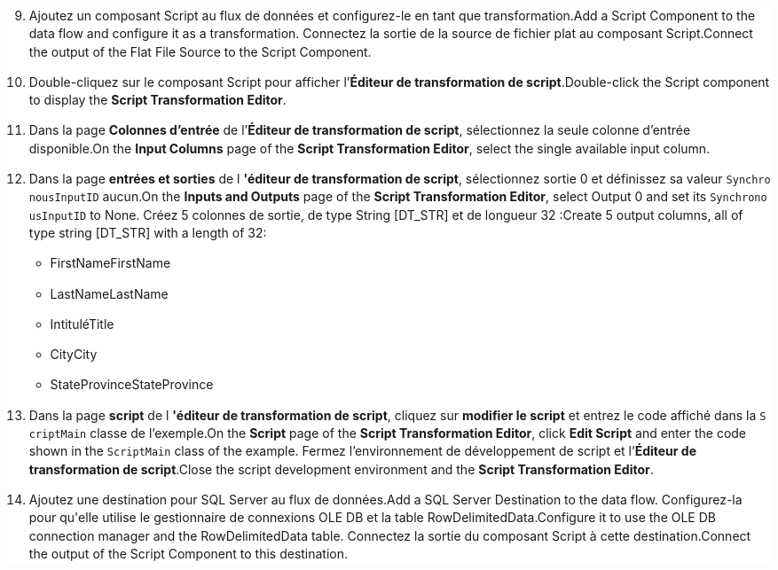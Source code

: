 9. <span data-ttu-id="00b01-122">Ajoutez un composant Script au flux de données et configurez-le en tant que transformation.</span><span class="sxs-lookup"><span data-stu-id="00b01-122">Add a Script Component to the data flow and configure it as a transformation.</span></span> <span data-ttu-id="00b01-123">Connectez la sortie de la source de fichier plat au composant Script.</span><span class="sxs-lookup"><span data-stu-id="00b01-123">Connect the output of the Flat File Source to the Script Component.</span></span>  
  
10. <span data-ttu-id="00b01-124">Double-cliquez sur le composant Script pour afficher l’**Éditeur de transformation de script**.</span><span class="sxs-lookup"><span data-stu-id="00b01-124">Double-click the Script component to display the **Script Transformation Editor**.</span></span>  
  
11. <span data-ttu-id="00b01-125">Dans la page **Colonnes d’entrée** de l’**Éditeur de transformation de script**, sélectionnez la seule colonne d’entrée disponible.</span><span class="sxs-lookup"><span data-stu-id="00b01-125">On the **Input Columns** page of the **Script Transformation Editor**, select the single available input column.</span></span>  
  
12. <span data-ttu-id="00b01-126">Dans la page **entrées et sorties** de l **'éditeur de transformation de script**, sélectionnez sortie 0 et définissez sa valeur `SynchronousInputID` aucun.</span><span class="sxs-lookup"><span data-stu-id="00b01-126">On the **Inputs and Outputs** page of the **Script Transformation Editor**, select Output 0 and set its `SynchronousInputID` to None.</span></span> <span data-ttu-id="00b01-127">Créez 5 colonnes de sortie, de type String [DT_STR] et de longueur 32 :</span><span class="sxs-lookup"><span data-stu-id="00b01-127">Create 5 output columns, all of type string [DT_STR] with a length of 32:</span></span>  
  
    -   <span data-ttu-id="00b01-128">FirstName</span><span class="sxs-lookup"><span data-stu-id="00b01-128">FirstName</span></span>  
  
    -   <span data-ttu-id="00b01-129">LastName</span><span class="sxs-lookup"><span data-stu-id="00b01-129">LastName</span></span>  
  
    -   <span data-ttu-id="00b01-130">Intitulé</span><span class="sxs-lookup"><span data-stu-id="00b01-130">Title</span></span>  
  
    -   <span data-ttu-id="00b01-131">City</span><span class="sxs-lookup"><span data-stu-id="00b01-131">City</span></span>  
  
    -   <span data-ttu-id="00b01-132">StateProvince</span><span class="sxs-lookup"><span data-stu-id="00b01-132">StateProvince</span></span>  
  
13. <span data-ttu-id="00b01-133">Dans la page **script** de l **'éditeur de transformation de script**, cliquez sur **modifier le script** et entrez le code affiché dans la `ScriptMain` classe de l’exemple.</span><span class="sxs-lookup"><span data-stu-id="00b01-133">On the **Script** page of the **Script Transformation Editor**, click **Edit Script** and enter the code shown in the `ScriptMain` class of the example.</span></span> <span data-ttu-id="00b01-134">Fermez l’environnement de développement de script et l’**Éditeur de transformation de script**.</span><span class="sxs-lookup"><span data-stu-id="00b01-134">Close the script development environment and the **Script Transformation Editor**.</span></span>  
  
14. <span data-ttu-id="00b01-135">Ajoutez une destination pour SQL Server au flux de données.</span><span class="sxs-lookup"><span data-stu-id="00b01-135">Add a SQL Server Destination to the data flow.</span></span> <span data-ttu-id="00b01-136">Configurez-la pour qu'elle utilise le gestionnaire de connexions OLE DB et la table RowDelimitedData.</span><span class="sxs-lookup"><span data-stu-id="00b01-136">Configure it to use the OLE DB connection manager and the RowDelimitedData table.</span></span> <span data-ttu-id="00b01-137">Connectez la sortie du composant Script à cette destination.</span><span class="sxs-lookup"><span data-stu-id="00b01-137">Connect the output of the Script Component to this destination.</span></span>  
  